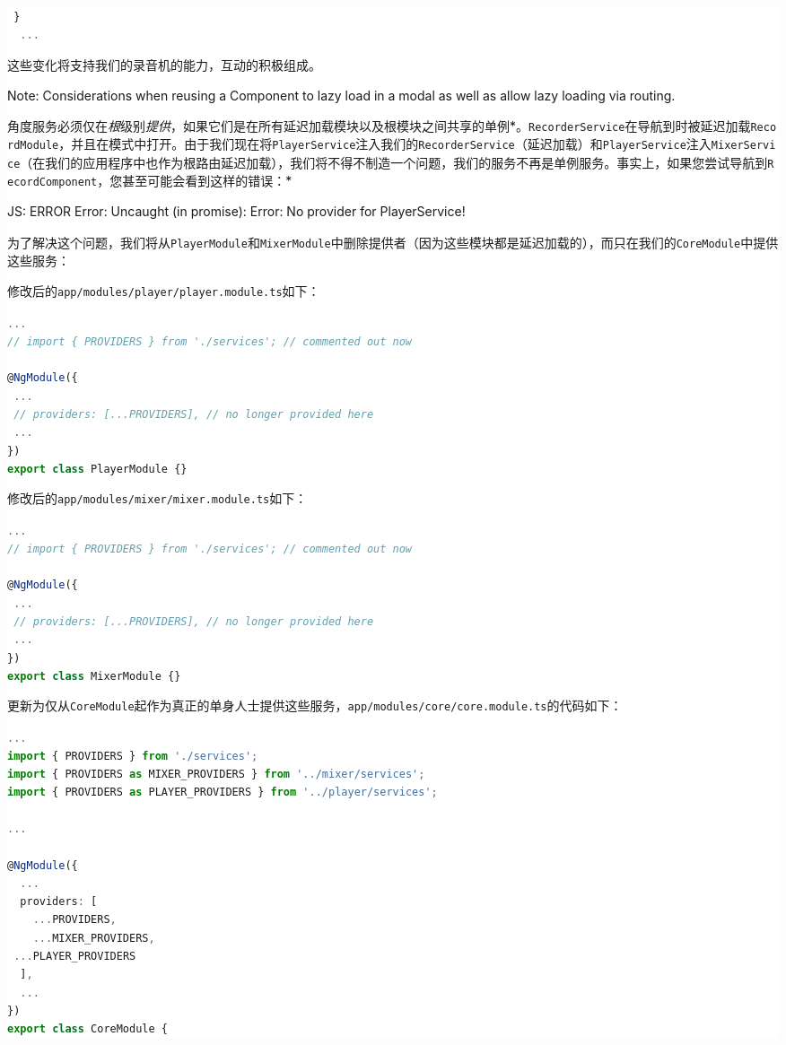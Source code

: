 ```ts
 }
  ...
```

这些变化将支持我们的录音机的能力，互动的积极组成。

Note: Considerations when reusing a Component to lazy load in a modal as well as allow lazy loading via routing.

角度服务必须仅在*根*级别*提供*，如果它们是在所有延迟加载模块以及根模块之间共享的单例*。`RecorderService`在导航到时被延迟加载`RecordModule`，并且在模式中打开。由于我们现在将`PlayerService`注入我们的`RecorderService`（延迟加载）和`PlayerService`注入`MixerService`（在我们的应用程序中也作为根路由延迟加载），我们将不得不制造一个问题，我们的服务不再是单例服务。事实上，如果您尝试导航到`RecordComponent`，您甚至可能会看到这样的错误：*

JS: ERROR Error: Uncaught (in promise): Error: No provider for PlayerService!

为了解决这个问题，我们将从`PlayerModule`和`MixerModule`中删除提供者（因为这些模块都是延迟加载的），而只在我们的`CoreModule`中提供这些服务：

修改后的`app/modules/player/player.module.ts`如下：

```ts
...
// import { PROVIDERS } from './services'; // commented out now

@NgModule({
 ...
 // providers: [...PROVIDERS], // no longer provided here
 ...
})
export class PlayerModule {}
```

修改后的`app/modules/mixer/mixer.module.ts`如下：

```ts
...
// import { PROVIDERS } from './services'; // commented out now

@NgModule({
 ...
 // providers: [...PROVIDERS], // no longer provided here
 ...
})
export class MixerModule {}
```

更新为仅从`CoreModule`起作为真正的单身人士提供这些服务，`app/modules/core/core.module.ts`的代码如下：

```ts
...
import { PROVIDERS } from './services';
import { PROVIDERS as MIXER_PROVIDERS } from '../mixer/services';
import { PROVIDERS as PLAYER_PROVIDERS } from '../player/services';

...

@NgModule({
  ...
  providers: [
    ...PROVIDERS,
    ...MIXER_PROVIDERS,
 ...PLAYER_PROVIDERS
  ],
  ...
})
export class CoreModule {
```
